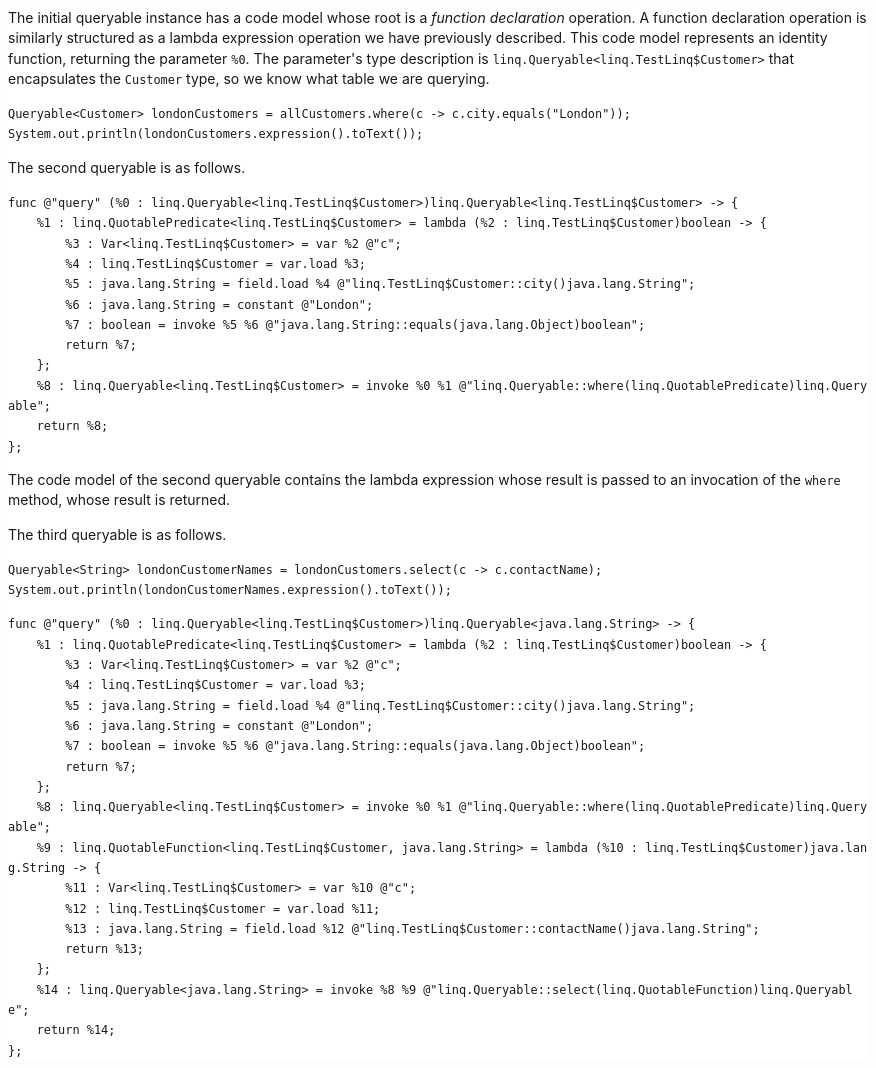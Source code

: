 The initial queryable instance has a code model whose root is a *function
declaration* operation. A function declaration operation is similarly structured
as a lambda expression operation we have previously described. This code model
represents an identity function, returning the parameter `%0`. The parameter's
type description is `linq.Queryable<linq.TestLinq$Customer>` that encapsulates
the `Customer` type, so we know what table we are querying.

```
Queryable<Customer> londonCustomers = allCustomers.where(c -> c.city.equals("London"));
System.out.println(londonCustomers.expression().toText());
```

The second queryable is as follows.

```text
func @"query" (%0 : linq.Queryable<linq.TestLinq$Customer>)linq.Queryable<linq.TestLinq$Customer> -> {
    %1 : linq.QuotablePredicate<linq.TestLinq$Customer> = lambda (%2 : linq.TestLinq$Customer)boolean -> {
        %3 : Var<linq.TestLinq$Customer> = var %2 @"c";
        %4 : linq.TestLinq$Customer = var.load %3;
        %5 : java.lang.String = field.load %4 @"linq.TestLinq$Customer::city()java.lang.String";
        %6 : java.lang.String = constant @"London";
        %7 : boolean = invoke %5 %6 @"java.lang.String::equals(java.lang.Object)boolean";
        return %7;
    };
    %8 : linq.Queryable<linq.TestLinq$Customer> = invoke %0 %1 @"linq.Queryable::where(linq.QuotablePredicate)linq.Queryable";
    return %8;
};
```

The code model of the second queryable contains the lambda expression whose
result is passed to an invocation of the `where` method, whose result is
returned.

The third queryable is as follows.

```
Queryable<String> londonCustomerNames = londonCustomers.select(c -> c.contactName);
System.out.println(londonCustomerNames.expression().toText());
```

```text
func @"query" (%0 : linq.Queryable<linq.TestLinq$Customer>)linq.Queryable<java.lang.String> -> {
    %1 : linq.QuotablePredicate<linq.TestLinq$Customer> = lambda (%2 : linq.TestLinq$Customer)boolean -> {
        %3 : Var<linq.TestLinq$Customer> = var %2 @"c";
        %4 : linq.TestLinq$Customer = var.load %3;
        %5 : java.lang.String = field.load %4 @"linq.TestLinq$Customer::city()java.lang.String";
        %6 : java.lang.String = constant @"London";
        %7 : boolean = invoke %5 %6 @"java.lang.String::equals(java.lang.Object)boolean";
        return %7;
    };
    %8 : linq.Queryable<linq.TestLinq$Customer> = invoke %0 %1 @"linq.Queryable::where(linq.QuotablePredicate)linq.Queryable";
    %9 : linq.QuotableFunction<linq.TestLinq$Customer, java.lang.String> = lambda (%10 : linq.TestLinq$Customer)java.lang.String -> {
        %11 : Var<linq.TestLinq$Customer> = var %10 @"c";
        %12 : linq.TestLinq$Customer = var.load %11;
        %13 : java.lang.String = field.load %12 @"linq.TestLinq$Customer::contactName()java.lang.String";
        return %13;
    };
    %14 : linq.Queryable<java.lang.String> = invoke %8 %9 @"linq.Queryable::select(linq.QuotableFunction)linq.Queryable";
    return %14;
};
```